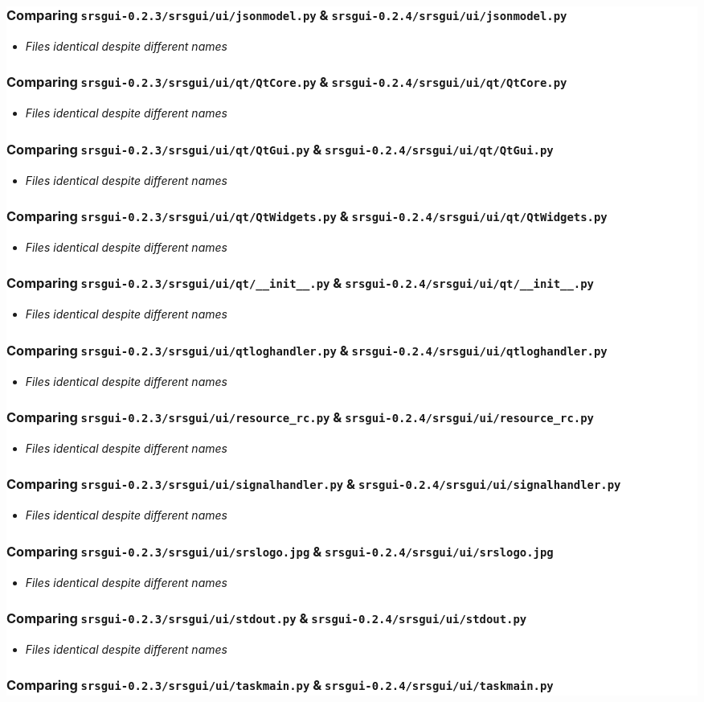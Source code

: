 ### Comparing `srsgui-0.2.3/srsgui/ui/jsonmodel.py` & `srsgui-0.2.4/srsgui/ui/jsonmodel.py`

 * *Files identical despite different names*

### Comparing `srsgui-0.2.3/srsgui/ui/qt/QtCore.py` & `srsgui-0.2.4/srsgui/ui/qt/QtCore.py`

 * *Files identical despite different names*

### Comparing `srsgui-0.2.3/srsgui/ui/qt/QtGui.py` & `srsgui-0.2.4/srsgui/ui/qt/QtGui.py`

 * *Files identical despite different names*

### Comparing `srsgui-0.2.3/srsgui/ui/qt/QtWidgets.py` & `srsgui-0.2.4/srsgui/ui/qt/QtWidgets.py`

 * *Files identical despite different names*

### Comparing `srsgui-0.2.3/srsgui/ui/qt/__init__.py` & `srsgui-0.2.4/srsgui/ui/qt/__init__.py`

 * *Files identical despite different names*

### Comparing `srsgui-0.2.3/srsgui/ui/qtloghandler.py` & `srsgui-0.2.4/srsgui/ui/qtloghandler.py`

 * *Files identical despite different names*

### Comparing `srsgui-0.2.3/srsgui/ui/resource_rc.py` & `srsgui-0.2.4/srsgui/ui/resource_rc.py`

 * *Files identical despite different names*

### Comparing `srsgui-0.2.3/srsgui/ui/signalhandler.py` & `srsgui-0.2.4/srsgui/ui/signalhandler.py`

 * *Files identical despite different names*

### Comparing `srsgui-0.2.3/srsgui/ui/srslogo.jpg` & `srsgui-0.2.4/srsgui/ui/srslogo.jpg`

 * *Files identical despite different names*

### Comparing `srsgui-0.2.3/srsgui/ui/stdout.py` & `srsgui-0.2.4/srsgui/ui/stdout.py`

 * *Files identical despite different names*

### Comparing `srsgui-0.2.3/srsgui/ui/taskmain.py` & `srsgui-0.2.4/srsgui/ui/taskmain.py`
